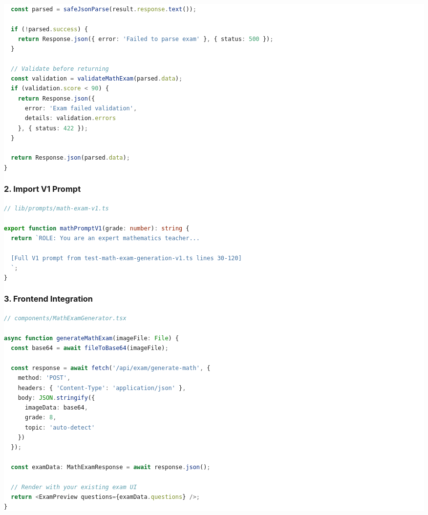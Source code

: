 ```typescript
  const parsed = safeJsonParse(result.response.text());

  if (!parsed.success) {
    return Response.json({ error: 'Failed to parse exam' }, { status: 500 });
  }

  // Validate before returning
  const validation = validateMathExam(parsed.data);
  if (validation.score < 90) {
    return Response.json({
      error: 'Exam failed validation',
      details: validation.errors
    }, { status: 422 });
  }

  return Response.json(parsed.data);
}
```

### 2. Import V1 Prompt
```typescript
// lib/prompts/math-exam-v1.ts

export function mathPromptV1(grade: number): string {
  return `ROLE: You are an expert mathematics teacher...

  [Full V1 prompt from test-math-exam-generation-v1.ts lines 30-120]
  `;
}
```

### 3. Frontend Integration
```typescript
// components/MathExamGenerator.tsx

async function generateMathExam(imageFile: File) {
  const base64 = await fileToBase64(imageFile);

  const response = await fetch('/api/exam/generate-math', {
    method: 'POST',
    headers: { 'Content-Type': 'application/json' },
    body: JSON.stringify({
      imageData: base64,
      grade: 8,
      topic: 'auto-detect'
    })
  });

  const examData: MathExamResponse = await response.json();

  // Render with your existing exam UI
  return <ExamPreview questions={examData.questions} />;
}
```

